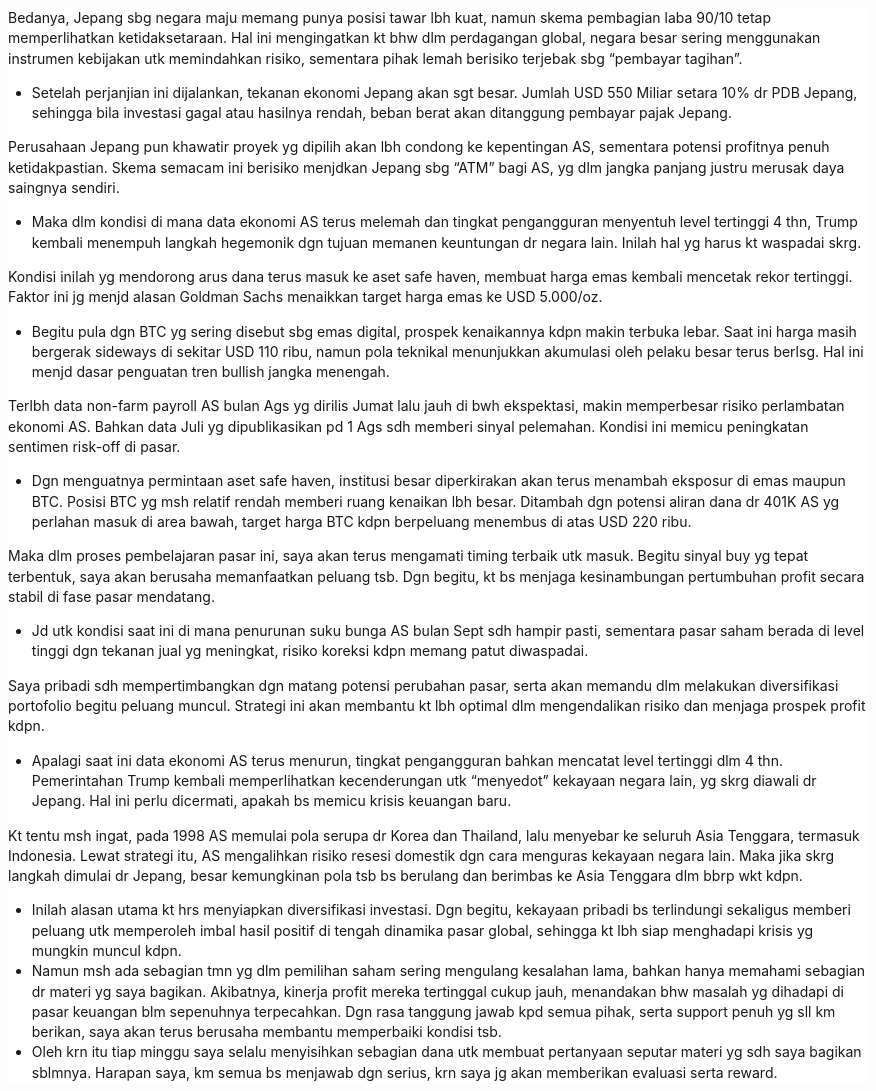 Bedanya, Jepang sbg negara maju memang punya posisi tawar lbh kuat, namun skema pembagian laba 90/10 tetap memperlihatkan ketidaksetaraan. Hal ini mengingatkan kt bhw dlm perdagangan global, negara besar sering menggunakan instrumen kebijakan utk memindahkan risiko, sementara pihak lemah berisiko terjebak sbg “pembayar tagihan”.
- Setelah perjanjian ini dijalankan, tekanan ekonomi Jepang akan sgt besar. Jumlah USD 550 Miliar setara 10% dr PDB Jepang, sehingga bila investasi gagal atau hasilnya rendah, beban berat akan ditanggung pembayar pajak Jepang.

Perusahaan Jepang pun khawatir proyek yg dipilih akan lbh condong ke kepentingan AS, sementara potensi profitnya penuh ketidakpastian. Skema semacam ini berisiko menjdkan Jepang sbg “ATM” bagi AS, yg dlm jangka panjang justru merusak daya saingnya sendiri.
- Maka dlm kondisi di mana data ekonomi AS terus melemah dan tingkat pengangguran menyentuh level tertinggi 4 thn, Trump kembali menempuh langkah hegemonik dgn tujuan memanen keuntungan dr negara lain. Inilah hal yg harus kt waspadai skrg.

Kondisi inilah yg mendorong arus dana terus masuk ke aset safe haven, membuat harga emas kembali mencetak rekor tertinggi. Faktor ini jg menjd alasan Goldman Sachs menaikkan target harga emas ke USD 5.000/oz.
- Begitu pula dgn BTC yg sering disebut sbg emas digital, prospek kenaikannya kdpn makin terbuka lebar. Saat ini harga masih bergerak sideways di sekitar USD 110 ribu, namun pola teknikal menunjukkan akumulasi oleh pelaku besar terus berlsg. Hal ini menjd dasar penguatan tren bullish jangka menengah. 

Terlbh data non-farm payroll AS bulan Ags yg dirilis Jumat lalu jauh di bwh ekspektasi, makin memperbesar risiko perlambatan ekonomi AS. Bahkan data Juli yg dipublikasikan pd 1 Ags sdh memberi sinyal pelemahan. Kondisi ini memicu peningkatan sentimen risk-off di pasar.
- Dgn menguatnya permintaan aset safe haven, institusi besar diperkirakan akan terus menambah eksposur di emas maupun BTC. Posisi BTC yg msh relatif rendah memberi ruang kenaikan lbh besar. Ditambah dgn potensi aliran dana dr 401K AS yg perlahan masuk di area bawah, target harga BTC kdpn berpeluang menembus di atas USD 220 ribu.

Maka dlm proses pembelajaran pasar ini, saya akan terus mengamati timing terbaik utk masuk. Begitu sinyal buy yg tepat terbentuk, saya akan berusaha memanfaatkan peluang tsb. Dgn begitu, kt bs menjaga kesinambungan pertumbuhan profit secara stabil di fase pasar mendatang.
- Jd utk kondisi saat ini di mana penurunan suku bunga AS bulan Sept sdh hampir pasti, sementara pasar saham berada di level tinggi dgn tekanan jual yg meningkat, risiko koreksi kdpn memang patut diwaspadai. 

Saya pribadi sdh mempertimbangkan dgn matang potensi perubahan pasar, serta akan memandu dlm melakukan diversifikasi portofolio begitu peluang muncul. Strategi ini akan membantu kt lbh optimal dlm mengendalikan risiko dan menjaga prospek profit kdpn.
- Apalagi saat ini data ekonomi AS terus menurun, tingkat pengangguran bahkan mencatat level tertinggi dlm 4 thn. Pemerintahan Trump kembali memperlihatkan kecenderungan utk “menyedot” kekayaan negara lain, yg skrg diawali dr Jepang. Hal ini perlu dicermati, apakah bs memicu krisis keuangan baru.

Kt tentu msh ingat, pada 1998 AS memulai pola serupa dr Korea dan Thailand, lalu menyebar ke seluruh Asia Tenggara, termasuk Indonesia. Lewat strategi itu, AS mengalihkan risiko resesi domestik dgn cara menguras kekayaan negara lain. Maka jika skrg langkah dimulai dr Jepang, besar kemungkinan pola tsb bs berulang dan berimbas ke Asia Tenggara dlm bbrp wkt kdpn.
- Inilah alasan utama kt hrs menyiapkan diversifikasi investasi. Dgn begitu, kekayaan pribadi bs terlindungi sekaligus memberi peluang utk memperoleh imbal hasil positif di tengah dinamika pasar global, sehingga kt lbh siap menghadapi krisis yg mungkin muncul kdpn.
- Namun msh ada sebagian tmn yg dlm pemilihan saham sering mengulang kesalahan lama, bahkan hanya memahami sebagian dr materi yg saya bagikan. Akibatnya, kinerja profit mereka tertinggal cukup jauh, menandakan bhw masalah yg dihadapi di pasar keuangan blm sepenuhnya terpecahkan. Dgn rasa tanggung jawab kpd semua pihak, serta support penuh yg sll km berikan, saya akan terus berusaha membantu memperbaiki kondisi tsb.
- Oleh krn itu tiap minggu saya selalu menyisihkan sebagian dana utk membuat pertanyaan seputar materi yg sdh saya bagikan sblmnya. Harapan saya, km semua bs menjawab dgn serius, krn saya jg akan memberikan evaluasi serta reward. 
